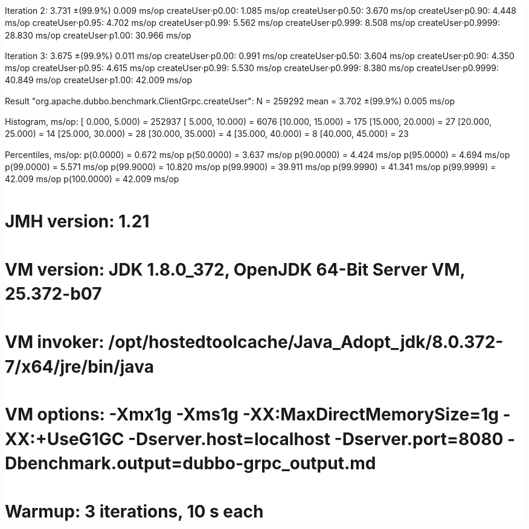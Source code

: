 Iteration   2: 3.731 ±(99.9%) 0.009 ms/op
                 createUser·p0.00:   1.085 ms/op
                 createUser·p0.50:   3.670 ms/op
                 createUser·p0.90:   4.448 ms/op
                 createUser·p0.95:   4.702 ms/op
                 createUser·p0.99:   5.562 ms/op
                 createUser·p0.999:  8.508 ms/op
                 createUser·p0.9999: 28.830 ms/op
                 createUser·p1.00:   30.966 ms/op

Iteration   3: 3.675 ±(99.9%) 0.011 ms/op
                 createUser·p0.00:   0.991 ms/op
                 createUser·p0.50:   3.604 ms/op
                 createUser·p0.90:   4.350 ms/op
                 createUser·p0.95:   4.615 ms/op
                 createUser·p0.99:   5.530 ms/op
                 createUser·p0.999:  8.380 ms/op
                 createUser·p0.9999: 40.849 ms/op
                 createUser·p1.00:   42.009 ms/op



Result "org.apache.dubbo.benchmark.ClientGrpc.createUser":
  N = 259292
  mean =      3.702 ±(99.9%) 0.005 ms/op

  Histogram, ms/op:
    [ 0.000,  5.000) = 252937 
    [ 5.000, 10.000) = 6076 
    [10.000, 15.000) = 175 
    [15.000, 20.000) = 27 
    [20.000, 25.000) = 14 
    [25.000, 30.000) = 28 
    [30.000, 35.000) = 4 
    [35.000, 40.000) = 8 
    [40.000, 45.000) = 23 

  Percentiles, ms/op:
      p(0.0000) =      0.672 ms/op
     p(50.0000) =      3.637 ms/op
     p(90.0000) =      4.424 ms/op
     p(95.0000) =      4.694 ms/op
     p(99.0000) =      5.571 ms/op
     p(99.9000) =     10.820 ms/op
     p(99.9900) =     39.911 ms/op
     p(99.9990) =     41.341 ms/op
     p(99.9999) =     42.009 ms/op
    p(100.0000) =     42.009 ms/op


# JMH version: 1.21
# VM version: JDK 1.8.0_372, OpenJDK 64-Bit Server VM, 25.372-b07
# VM invoker: /opt/hostedtoolcache/Java_Adopt_jdk/8.0.372-7/x64/jre/bin/java
# VM options: -Xmx1g -Xms1g -XX:MaxDirectMemorySize=1g -XX:+UseG1GC -Dserver.host=localhost -Dserver.port=8080 -Dbenchmark.output=dubbo-grpc_output.md
# Warmup: 3 iterations, 10 s each